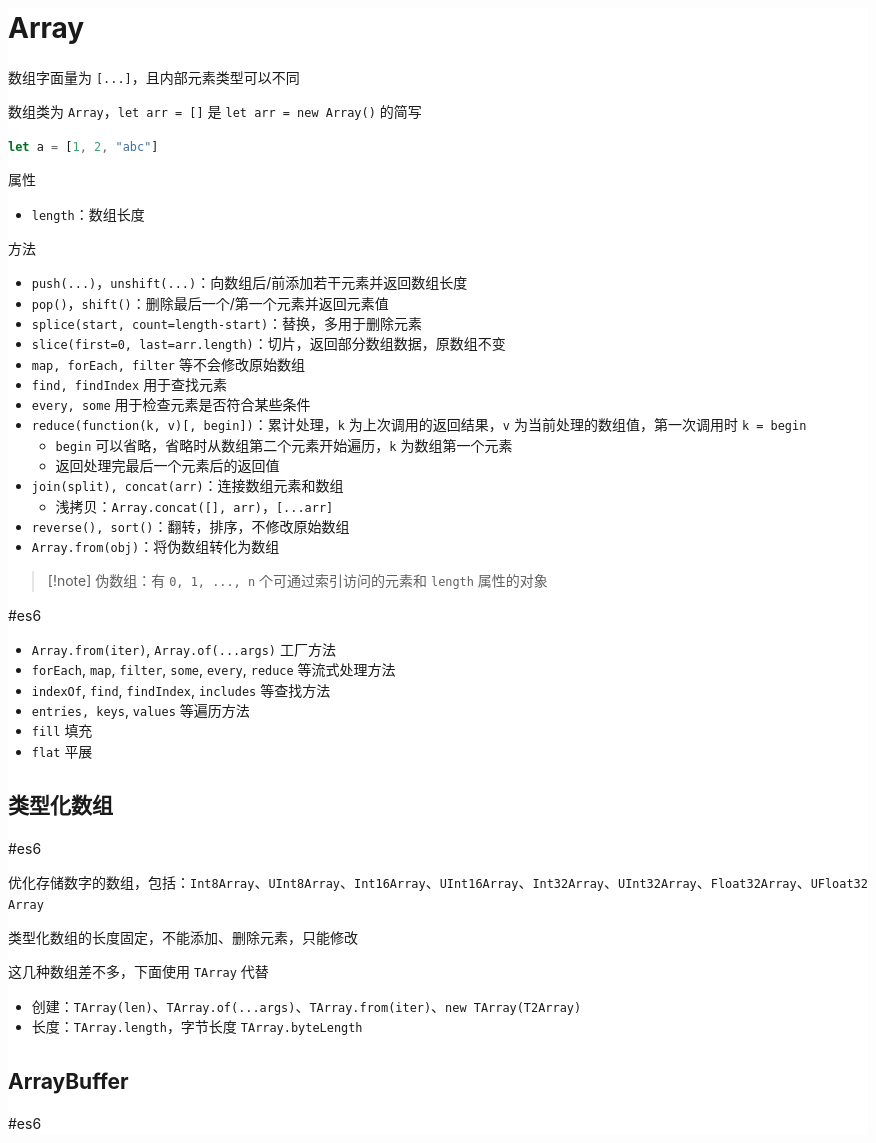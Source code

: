 # Array

数组字面量为 `[...]`，且内部元素类型可以不同

数组类为 `Array`，`let arr = []` 是 `let arr = new Array()` 的简写

```javascript
let a = [1, 2, "abc"]
```

属性
- `length`：数组长度

方法
- `push(...)`，`unshift(...)`：向数组后/前添加若干元素并返回数组长度
- `pop()`，`shift()`：删除最后一个/第一个元素并返回元素值
- `splice(start, count=length-start)`：替换，多用于删除元素
- `slice(first=0, last=arr.length)`：切片，返回部分数组数据，原数组不变
- `map, forEach, filter` 等不会修改原始数组
- `find, findIndex` 用于查找元素
- `every, some` 用于检查元素是否符合某些条件
- `reduce(function(k, v)[, begin])`：累计处理，`k` 为上次调用的返回结果，`v` 为当前处理的数组值，第一次调用时 `k = begin`
	- `begin` 可以省略，省略时从数组第二个元素开始遍历，`k` 为数组第一个元素
	- 返回处理完最后一个元素后的返回值
- `join(split), concat(arr)`：连接数组元素和数组
	- 浅拷贝：`Array.concat([], arr)`，`[...arr]`
- `reverse(), sort()`：翻转，排序，不修改原始数组
- `Array.from(obj)`：将伪数组转化为数组

> [!note] 伪数组：有 `0, 1, ..., n` 个可通过索引访问的元素和 `length` 属性的对象

#es6 

- `Array.from(iter)`, `Array.of(...args)` 工厂方法
- `forEach`, `map`, `filter`, `some`, `every`, `reduce` 等流式处理方法
- `indexOf`, `find`, `findIndex`, `includes` 等查找方法
- `entries, keys`, `values` 等遍历方法
- `fill` 填充
- `flat` 平展

## 类型化数组
#es6 

优化存储数字的数组，包括：`Int8Array`、`UInt8Array`、`Int16Array`、`UInt16Array`、`Int32Array`、`UInt32Array`、`Float32Array`、`UFloat32Array`

类型化数组的长度固定，不能添加、删除元素，只能修改

这几种数组差不多，下面使用 `TArray` 代替
- 创建：`TArray(len)`、`TArray.of(...args)`、`TArray.from(iter)`、`new TArray(T2Array)`
- 长度：`TArray.length`，字节长度 `TArray.byteLength`

## ArrayBuffer
#es6 
